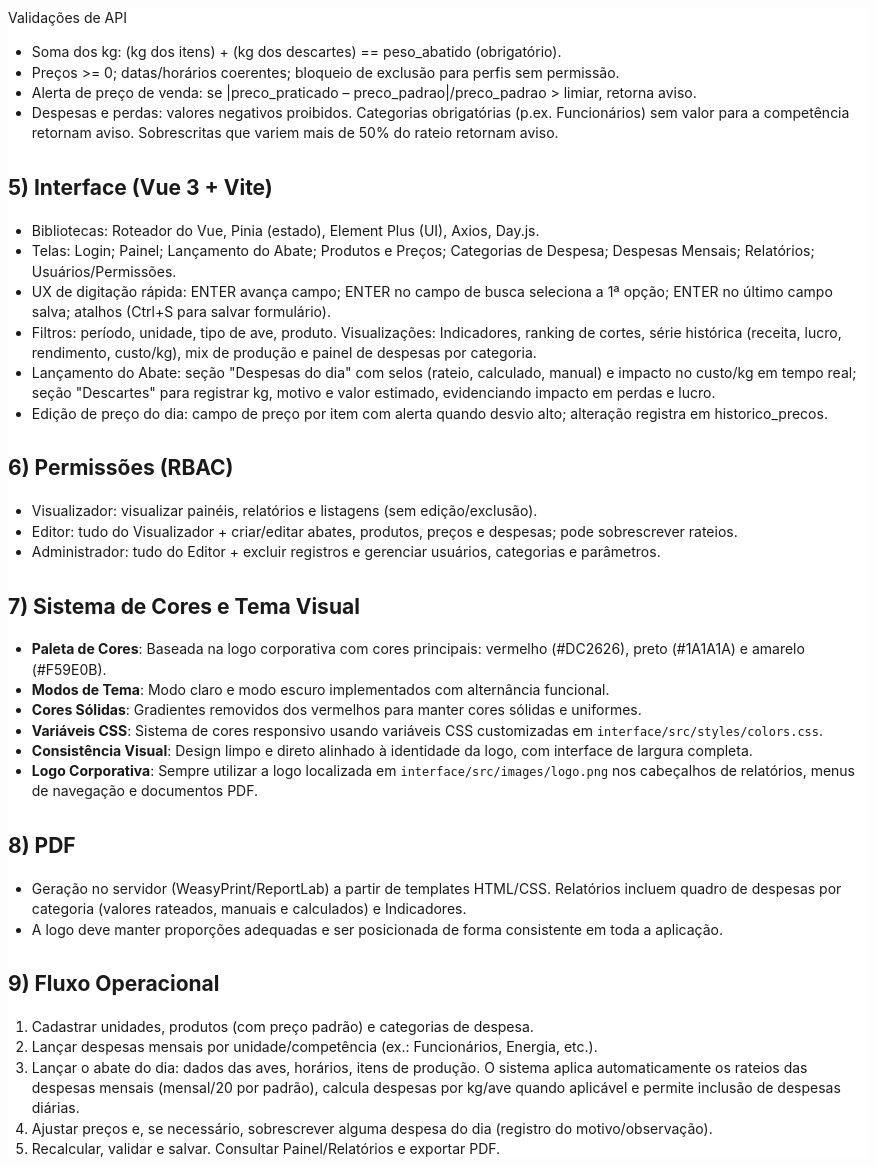 Validações de API
- Soma dos kg: (kg dos itens) + (kg dos descartes) == peso_abatido (obrigatório).
- Preços >= 0; datas/horários coerentes; bloqueio de exclusão para perfis sem permissão.
- Alerta de preço de venda: se |preco_praticado – preco_padrao|/preco_padrao > limiar, retorna aviso.
- Despesas e perdas: valores negativos proibidos. Categorias obrigatórias (p.ex. Funcionários) sem valor para a competência retornam aviso. Sobrescritas que variem mais de 50% do rateio retornam aviso.

## 5) Interface (Vue 3 + Vite)
- Bibliotecas: Roteador do Vue, Pinia (estado), Element Plus (UI), Axios, Day.js.
- Telas: Login; Painel; Lançamento do Abate; Produtos e Preços; Categorias de Despesa; Despesas Mensais; Relatórios; Usuários/Permissões.
- UX de digitação rápida: ENTER avança campo; ENTER no campo de busca seleciona a 1ª opção; ENTER no último campo salva; atalhos (Ctrl+S para salvar formulário).
- Filtros: período, unidade, tipo de ave, produto. Visualizações: Indicadores, ranking de cortes, série histórica (receita, lucro, rendimento, custo/kg), mix de produção e painel de despesas por categoria.
- Lançamento do Abate: seção "Despesas do dia" com selos (rateio, calculado, manual) e impacto no custo/kg em tempo real; seção "Descartes" para registrar kg, motivo e valor estimado, evidenciando impacto em perdas e lucro.
- Edição de preço do dia: campo de preço por item com alerta quando desvio alto; alteração registra em historico_precos.

## 6) Permissões (RBAC)
- Visualizador: visualizar painéis, relatórios e listagens (sem edição/exclusão).
- Editor: tudo do Visualizador + criar/editar abates, produtos, preços e despesas; pode sobrescrever rateios.
- Administrador: tudo do Editor + excluir registros e gerenciar usuários, categorias e parâmetros.

## 7) Sistema de Cores e Tema Visual
- **Paleta de Cores**: Baseada na logo corporativa com cores principais: vermelho (#DC2626), preto (#1A1A1A) e amarelo (#F59E0B).
- **Modos de Tema**: Modo claro e modo escuro implementados com alternância funcional.
- **Cores Sólidas**: Gradientes removidos dos vermelhos para manter cores sólidas e uniformes.
- **Variáveis CSS**: Sistema de cores responsivo usando variáveis CSS customizadas em `interface/src/styles/colors.css`.
- **Consistência Visual**: Design limpo e direto alinhado à identidade da logo, com interface de largura completa.
- **Logo Corporativa**: Sempre utilizar a logo localizada em `interface/src/images/logo.png` nos cabeçalhos de relatórios, menus de navegação e documentos PDF.

## 8) PDF
- Geração no servidor (WeasyPrint/ReportLab) a partir de templates HTML/CSS. Relatórios incluem quadro de despesas por categoria (valores rateados, manuais e calculados) e Indicadores.
- A logo deve manter proporções adequadas e ser posicionada de forma consistente em toda a aplicação.

## 9) Fluxo Operacional
1. Cadastrar unidades, produtos (com preço padrão) e categorias de despesa.
2. Lançar despesas mensais por unidade/competência (ex.: Funcionários, Energia, etc.).
3. Lançar o abate do dia: dados das aves, horários, itens de produção. O sistema aplica automaticamente os rateios das despesas mensais (mensal/20 por padrão), calcula despesas por kg/ave quando aplicável e permite inclusão de despesas diárias.
4. Ajustar preços e, se necessário, sobrescrever alguma despesa do dia (registro do motivo/observação).
5. Recalcular, validar e salvar. Consultar Painel/Relatórios e exportar PDF.

